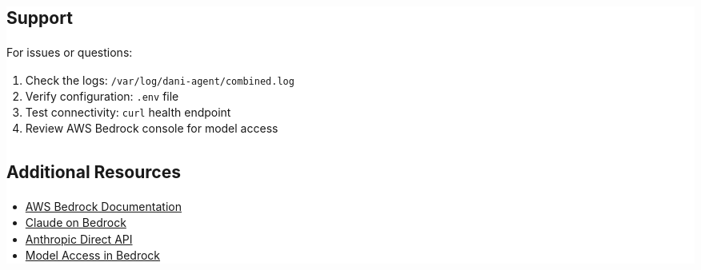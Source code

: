 ## Support

For issues or questions:
1. Check the logs: `/var/log/dani-agent/combined.log`
2. Verify configuration: `.env` file
3. Test connectivity: `curl` health endpoint
4. Review AWS Bedrock console for model access

## Additional Resources

- [AWS Bedrock Documentation](https://docs.aws.amazon.com/bedrock/)
- [Claude on Bedrock](https://docs.anthropic.com/en/api/claude-on-amazon-bedrock)
- [Anthropic Direct API](https://docs.anthropic.com/en/api/getting-started)
- [Model Access in Bedrock](https://docs.aws.amazon.com/bedrock/latest/userguide/model-access.html)

